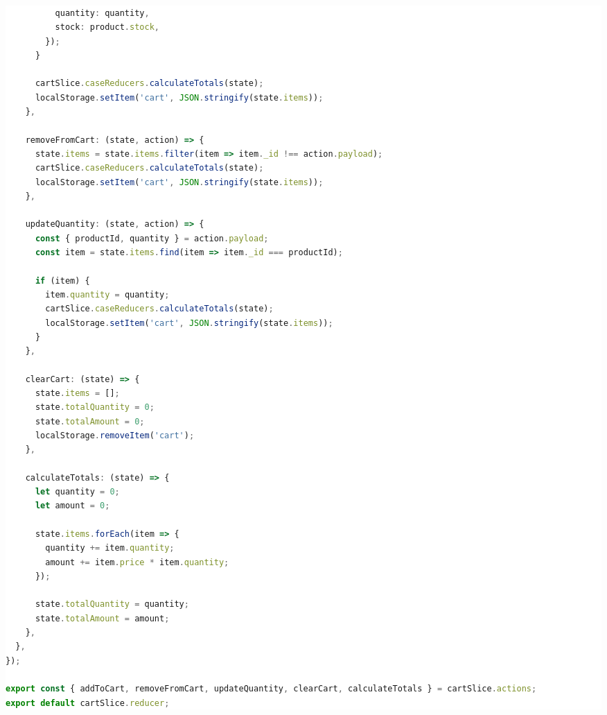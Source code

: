 ```javascript
          quantity: quantity,
          stock: product.stock,
        });
      }
      
      cartSlice.caseReducers.calculateTotals(state);
      localStorage.setItem('cart', JSON.stringify(state.items));
    },
    
    removeFromCart: (state, action) => {
      state.items = state.items.filter(item => item._id !== action.payload);
      cartSlice.caseReducers.calculateTotals(state);
      localStorage.setItem('cart', JSON.stringify(state.items));
    },
    
    updateQuantity: (state, action) => {
      const { productId, quantity } = action.payload;
      const item = state.items.find(item => item._id === productId);
      
      if (item) {
        item.quantity = quantity;
        cartSlice.caseReducers.calculateTotals(state);
        localStorage.setItem('cart', JSON.stringify(state.items));
      }
    },
    
    clearCart: (state) => {
      state.items = [];
      state.totalQuantity = 0;
      state.totalAmount = 0;
      localStorage.removeItem('cart');
    },
    
    calculateTotals: (state) => {
      let quantity = 0;
      let amount = 0;
      
      state.items.forEach(item => {
        quantity += item.quantity;
        amount += item.price * item.quantity;
      });
      
      state.totalQuantity = quantity;
      state.totalAmount = amount;
    },
  },
});

export const { addToCart, removeFromCart, updateQuantity, clearCart, calculateTotals } = cartSlice.actions;
export default cartSlice.reducer;
```
